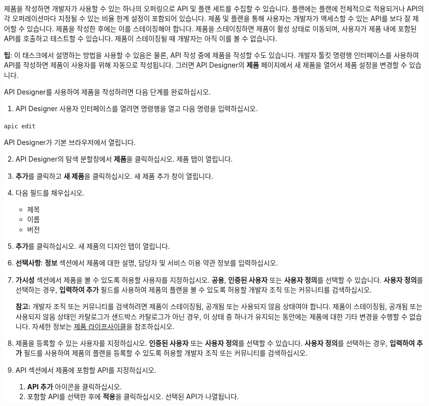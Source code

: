 제품을 작성하면 개발자가 사용할 수 있는 하나의 오퍼링으로 API 및 플랜 세트를
수집할 수 있습니다. 플랜에는 플랜에 전체적으로 적용되거나 API의 각 오퍼레이션마다 지정될 수 있는
비율 한계 설정이 포함되어 있습니다. 제품 및 플랜을 통해 사용자는 개발자가 액세스할 수 있는 API를
보다 잘 제어할 수 있습니다. 제품을 작성한 후에는 이를 스테이징해야 합니다. 
제품을 스테이징하면 제품이 활성 상태로 이동되며, 사용자가 제품 내에 포함된 API를 호출하고 테스트할 수 있습니다. 
제품이 스테이징될 때 개발자는 아직 이를 볼 수 없습니다.

**팁**: 이 태스크에서 설명하는 방법을 사용할 수 있음은 물론,
API 작성 중에 제품을 작성할 수도 있습니다. 개발자 툴킷 명령행 인터페이스를 사용하여 API를 작성하면
제품이 사용자를 위해 자동으로 작성됩니다. 그러면 API Designer의 **제품** 페이지에서
새 제품을 열어서 제품 설정을 변경할 수 있습니다.

API Designer를 사용하여 제품을 작성하려면 다음 단계를
완료하십시오.
1. API Designer 사용자 인터페이스를 열려면 명령행을 열고 다음 명령을 입력하십시오.
```
apic edit
```
API Designer가 기본 브라우저에서 열립니다.

2. API Designer의 탐색 분할창에서 **제품**을 클릭하십시오.
제품 탭이 열립니다.

3. **추가**를 클릭하고 **새 제품**을 클릭하십시오.
새 제품 추가 창이 열립니다.

4. 다음 필드를 채우십시오.
    - 제목
    - 이름
    - 버전

5. **추가**를 클릭하십시오.
새 제품의 디자인 탭이 열립니다.

6. **선택사항**:
**정보** 섹션에서 제품에 대한 설명, 담당자 및 서비스
이용 약관 정보를 입력하십시오.

7. **가시성** 섹션에서 제품을 볼 수 있도록 허용할 사용자를
지정하십시오. **공용**, **인증된 사용자**
또는 **사용자 정의**를 선택할 수 있습니다. **사용자 정의**를
선택하는 경우, **입력하여 추가** 필드를 사용하여 제품의 플랜을 볼 수 있도록
허용할 개발자 조직 또는 커뮤니티를 검색하십시오.

    **참고:**
    개발자 조직 또는 커뮤니티를 검색하려면 제품이 스테이징됨, 공개됨
    또는 사용되지 않음 상태여야 합니다. 제품이 스테이징됨, 공개됨 또는 사용되지 않음 상태인
    카탈로그가 샌드박스 카탈로그가 아닌 경우, 이 상태 중 하나가 유지되는 동안에는 제품에 대한 기타 변경을
    수행할 수 없습니다. 자세한 정보는 [제품 라이프사이클](#prod_lifecycle_managing_products)을 참조하십시오.

8. 제품을 등록할 수 있는 사용자를 지정하십시오. **인증된 사용자** 또는
**사용자 정의**를 선택할 수 있습니다. **사용자 정의**를
선택하는 경우, **입력하여 추가** 필드를 사용하여 제품의 플랜을 등록할 수
있도록 허용할 개발자 조직 또는 커뮤니티를 검색하십시오.

9. API 섹션에서 제품에 포함할 API를 지정하십시오.
    1. **API 추가** 아이콘을 클릭하십시오.
    2. 포함할 API를 선택한 후에 **적용**을 클릭하십시오. 선택된 API가
    나열됩니다.
